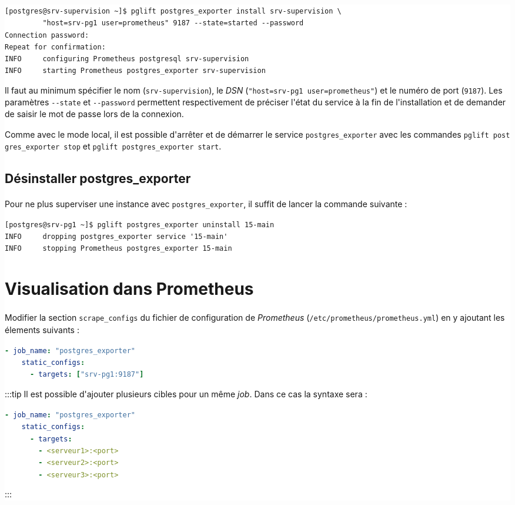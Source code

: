 ```shell
[postgres@srv-supervision ~]$ pglift postgres_exporter install srv-supervision \ 
         "host=srv-pg1 user=prometheus" 9187 --state=started --password
Connection password: 
Repeat for confirmation: 
INFO     configuring Prometheus postgresql srv-supervision
INFO     starting Prometheus postgres_exporter srv-supervision
```

Il faut au minimum spécifier le nom (`srv-supervision`), le _DSN_ (`"host=srv-pg1 user=prometheus"`) et 
le numéro de port (`9187`). Les paramètres `--state` et `--password` permettent respectivement de préciser l'état 
du service à la fin de l'installation et de demander de saisir le mot de passe lors de la connexion.

Comme avec le mode local, il est possible d'arrêter et de démarrer le service `postgres_exporter` avec les commandes 
`pglift postgres_exporter stop` et `pglift postgres_exporter start`.

## Désinstaller postgres_exporter

Pour ne plus superviser une instance avec `postgres_exporter`, il suffit de lancer la commande suivante :

```shell
[postgres@srv-pg1 ~]$ pglift postgres_exporter uninstall 15-main
INFO     dropping postgres_exporter service '15-main'
INFO     stopping Prometheus postgres_exporter 15-main
```

# Visualisation dans Prometheus

Modifier la section `scrape_configs` du fichier de configuration de _Prometheus_ (`/etc/prometheus/prometheus.yml`) 
en y ajoutant les élements suivants :

```yaml
- job_name: "postgres_exporter"
    static_configs:
      - targets: ["srv-pg1:9187"]
```

:::tip
Il est possible d'ajouter plusieurs cibles pour un même _job_. Dans ce cas la syntaxe sera :

```yaml
- job_name: "postgres_exporter"
    static_configs:
      - targets:
        - <serveur1>:<port>
        - <serveur2>:<port>
        - <serveur3>:<port>
```
:::
